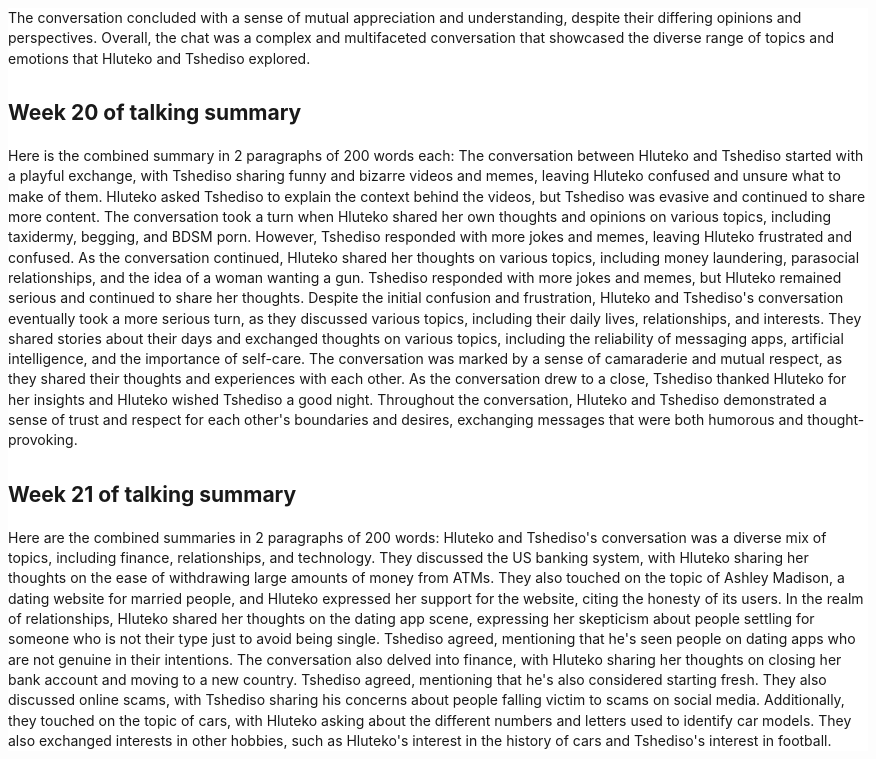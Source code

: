 The conversation concluded with a sense of mutual appreciation and understanding, despite their differing opinions and perspectives.
Overall, the chat was a complex and multifaceted conversation that showcased the diverse range of topics and emotions that Hluteko and Tshediso explored.

## Week 20 of talking summary
Here is the combined summary in 2 paragraphs of 200 words each:
The conversation between Hluteko and Tshediso started with a playful exchange, with Tshediso sharing funny and bizarre videos and memes, leaving Hluteko confused and unsure what to make of them.
Hluteko asked Tshediso to explain the context behind the videos, but Tshediso was evasive and continued to share more content.
The conversation took a turn when Hluteko shared her own thoughts and opinions on various topics, including taxidermy, begging, and BDSM porn.
However, Tshediso responded with more jokes and memes, leaving Hluteko frustrated and confused.
As the conversation continued, Hluteko shared her thoughts on various topics, including money laundering, parasocial relationships, and the idea of a woman wanting a gun.
Tshediso responded with more jokes and memes, but Hluteko remained serious and continued to share her thoughts.
Despite the initial confusion and frustration, Hluteko and Tshediso's conversation eventually took a more serious turn, as they discussed various topics, including their daily lives, relationships, and interests.
They shared stories about their days and exchanged thoughts on various topics, including the reliability of messaging apps, artificial intelligence, and the importance of self-care.
The conversation was marked by a sense of camaraderie and mutual respect, as they shared their thoughts and experiences with each other.
As the conversation drew to a close, Tshediso thanked Hluteko for her insights and Hluteko wished Tshediso a good night.
Throughout the conversation, Hluteko and Tshediso demonstrated a sense of trust and respect for each other's boundaries and desires, exchanging messages that were both humorous and thought-provoking.

## Week 21 of talking summary
Here are the combined summaries in 2 paragraphs of 200 words:
Hluteko and Tshediso's conversation was a diverse mix of topics, including finance, relationships, and technology.
They discussed the US banking system, with Hluteko sharing her thoughts on the ease of withdrawing large amounts of money from ATMs.
They also touched on the topic of Ashley Madison, a dating website for married people, and Hluteko expressed her support for the website, citing the honesty of its users.
In the realm of relationships, Hluteko shared her thoughts on the dating app scene, expressing her skepticism about people settling for someone who is not their type just to avoid being single.
Tshediso agreed, mentioning that he's seen people on dating apps who are not genuine in their intentions.
The conversation also delved into finance, with Hluteko sharing her thoughts on closing her bank account and moving to a new country.
Tshediso agreed, mentioning that he's also considered starting fresh.
They also discussed online scams, with Tshediso sharing his concerns about people falling victim to scams on social media.
Additionally, they touched on the topic of cars, with Hluteko asking about the different numbers and letters used to identify car models.
They also exchanged interests in other hobbies, such as Hluteko's interest in the history of cars and Tshediso's interest in football.
